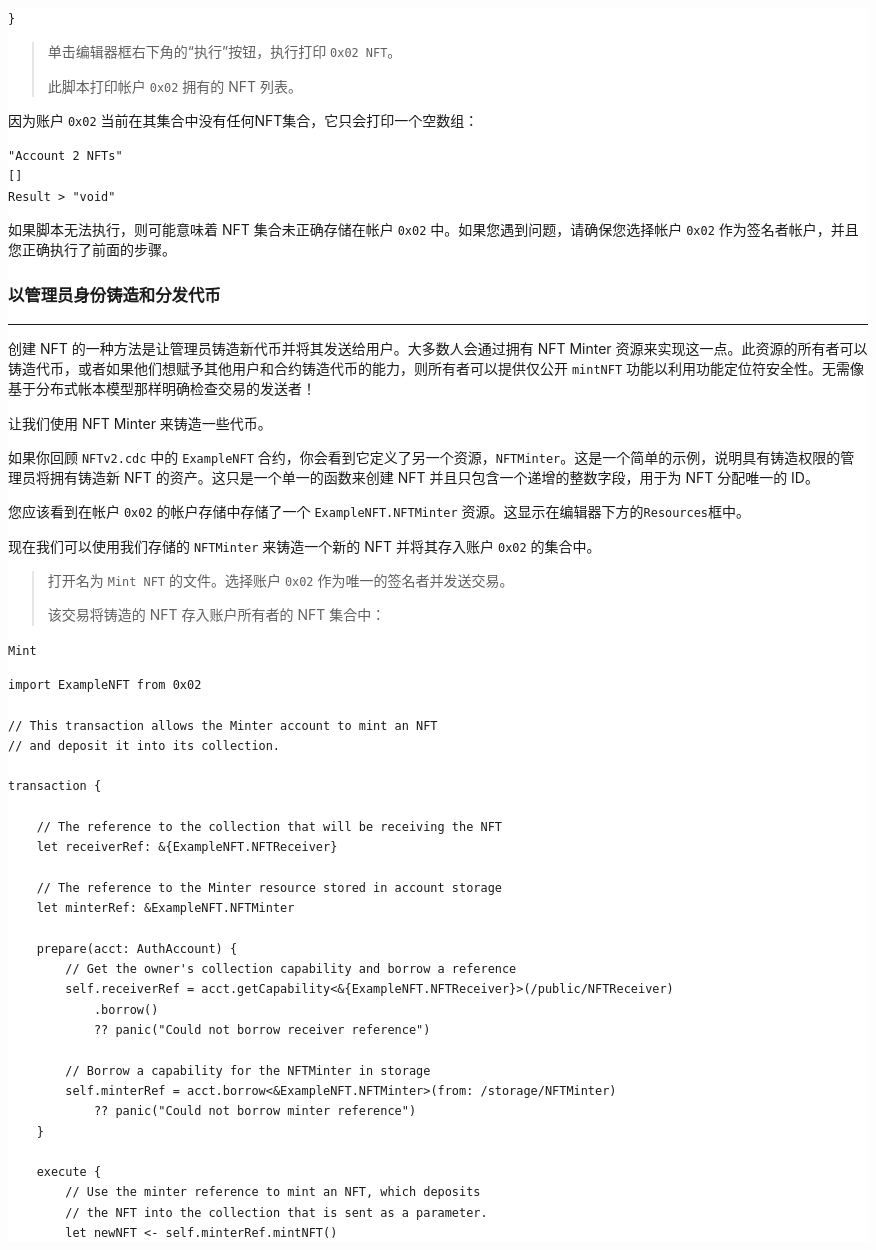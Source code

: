 ```Cadence
}
```

>单击编辑器框右下角的“执行”按钮，执行打印 `0x02 NFT`。
>
>此脚本打印帐户 `0x02` 拥有的 NFT 列表。

因为账户 `0x02` 当前在其集合中没有任何NFT集合，它只会打印一个空数组：

```
"Account 2 NFTs"
[]
Result > "void"
```

如果脚本无法执行，则可能意味着 NFT 集合未正确存储在帐户 `0x02` 中。如果您遇到问题，请确保您选择帐户 `0x02` 作为签名者帐户，并且您正确执行了前面的步骤。



### **以管理员身份铸造和分发代币**

---

创建 NFT 的一种方法是让管理员铸造新代币并将其发送给用户。大多数人会通过拥有 NFT Minter 资源来实现这一点。此资源的所有者可以铸造代币，或者如果他们想赋予其他用户和合约铸造代币的能力，则所有者可以提供仅公开 `mintNFT` 功能以利用功能定位符安全性。无需像基于分布式帐本模型那样明确检查交易的发送者！

让我们使用 NFT Minter 来铸造一些代币。

如果你回顾 `NFTv2.cdc` 中的 `ExampleNFT` 合约，你会看到它定义了另一个资源，`NFTMinter`。这是一个简单的示例，说明具有铸造权限的管理员将拥有铸造新 NFT 的资产。这只是一个单一的函数来创建 NFT 并且只包含一个递增的整数字段，用于为 NFT 分配唯一的 ID。

您应该看到在帐户 `0x02` 的帐户存储中存储了一个 `ExampleNFT.NFTMinter` 资源。这显示在编辑器下方的`Resources`框中。

现在我们可以使用我们存储的 `NFTMinter` 来铸造一个新的 NFT 并将其存入账户 `0x02` 的集合中。

>打开名为 `Mint NFT` 的文件。选择账户 `0x02` 作为唯一的签名者并发送交易。
>
>该交易将铸造的 NFT 存入账户所有者的 NFT 集合中：

`Mint`

```Cadence
import ExampleNFT from 0x02

// This transaction allows the Minter account to mint an NFT
// and deposit it into its collection.

transaction {

    // The reference to the collection that will be receiving the NFT
    let receiverRef: &{ExampleNFT.NFTReceiver}

    // The reference to the Minter resource stored in account storage
    let minterRef: &ExampleNFT.NFTMinter

    prepare(acct: AuthAccount) {
        // Get the owner's collection capability and borrow a reference
        self.receiverRef = acct.getCapability<&{ExampleNFT.NFTReceiver}>(/public/NFTReceiver)
            .borrow()
            ?? panic("Could not borrow receiver reference")

        // Borrow a capability for the NFTMinter in storage
        self.minterRef = acct.borrow<&ExampleNFT.NFTMinter>(from: /storage/NFTMinter)
            ?? panic("Could not borrow minter reference")
    }

    execute {
        // Use the minter reference to mint an NFT, which deposits
        // the NFT into the collection that is sent as a parameter.
        let newNFT <- self.minterRef.mintNFT()
```